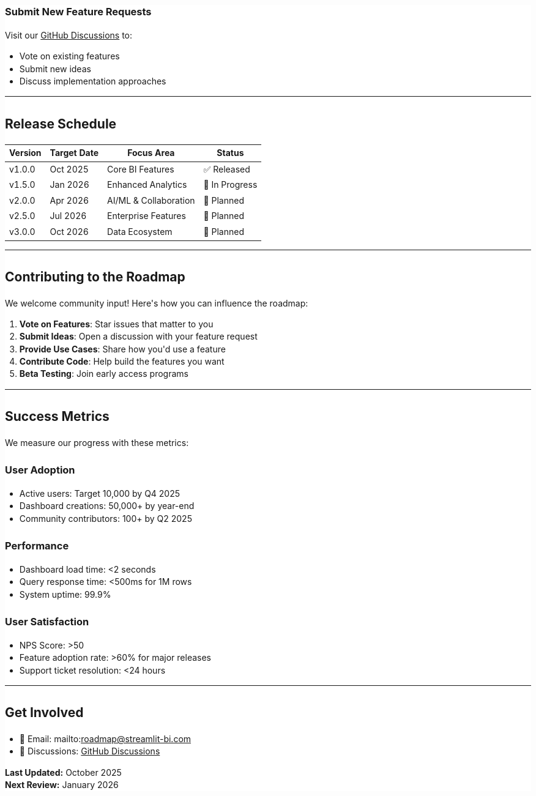### Submit New Feature Requests
Visit our [GitHub Discussions](https://github.com/ShanikwaH/ai-bi-dashboard/discussions) to:
- Vote on existing features
- Submit new ideas
- Discuss implementation approaches

---

## Release Schedule

| Version | Target Date | Focus Area | Status |
|---------|-------------|------------|--------|
| v1.0.0 | Oct 2025 | Core BI Features | ✅ Released |
| v1.5.0 | Jan 2026 | Enhanced Analytics | 🚧 In Progress |
| v2.0.0 | Apr 2026 | AI/ML & Collaboration | 📅 Planned |
| v2.5.0 | Jul 2026 | Enterprise Features | 📅 Planned |
| v3.0.0 | Oct 2026 | Data Ecosystem | 📅 Planned |

---

## Contributing to the Roadmap

We welcome community input! Here's how you can influence the roadmap:

1. **Vote on Features**: Star issues that matter to you
2. **Submit Ideas**: Open a discussion with your feature request
3. **Provide Use Cases**: Share how you'd use a feature
4. **Contribute Code**: Help build the features you want
5. **Beta Testing**: Join early access programs

---

## Success Metrics

We measure our progress with these metrics:

### User Adoption
- Active users: Target 10,000 by Q4 2025
- Dashboard creations: 50,000+ by year-end
- Community contributors: 100+ by Q2 2025

### Performance
- Dashboard load time: <2 seconds
- Query response time: <500ms for 1M rows
- System uptime: 99.9%

### User Satisfaction
- NPS Score: >50
- Feature adoption rate: >60% for major releases
- Support ticket resolution: <24 hours

---

## Get Involved

- 📧 Email: mailto:roadmap@streamlit-bi.com
- 💬 Discussions: [GitHub Discussions](https://github.com/ShanikwaH/ai-bi-dashboard/discussions)

**Last Updated:** October 2025  
**Next Review:** January 2026
